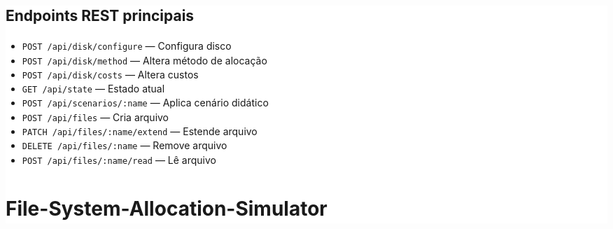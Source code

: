 ## Endpoints REST principais
- `POST /api/disk/configure` — Configura disco
- `POST /api/disk/method` — Altera método de alocação
- `POST /api/disk/costs` — Altera custos
- `GET /api/state` — Estado atual
- `POST /api/scenarios/:name` — Aplica cenário didático
- `POST /api/files` — Cria arquivo
- `PATCH /api/files/:name/extend` — Estende arquivo
- `DELETE /api/files/:name` — Remove arquivo
- `POST /api/files/:name/read` — Lê arquivo

# File-System-Allocation-Simulator